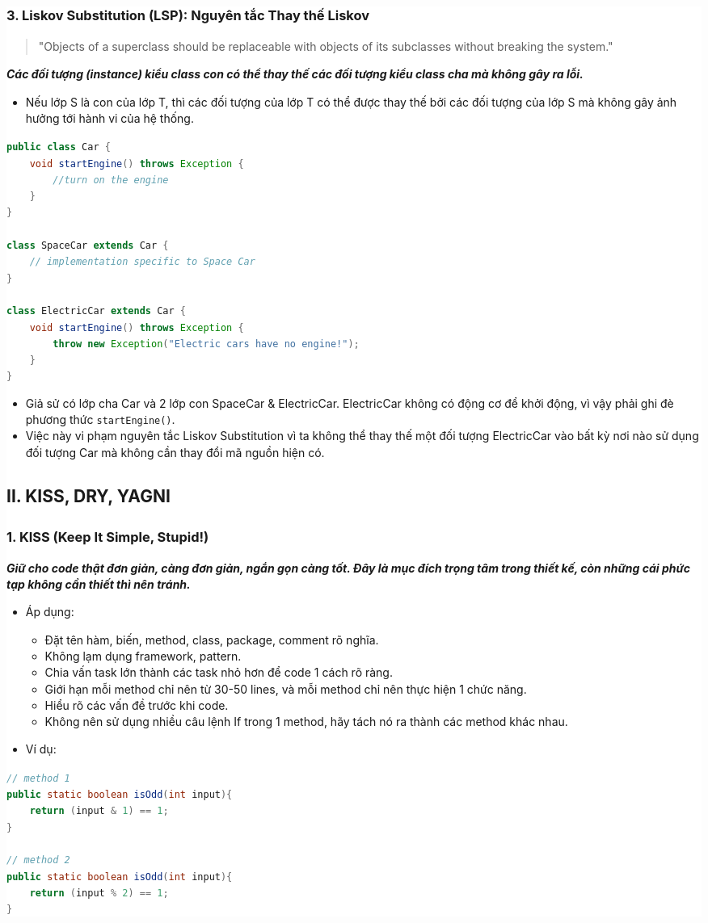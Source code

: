 ### 3. Liskov Substitution (LSP): Nguyên tắc Thay thế Liskov
> "Objects of a superclass should be replaceable with objects of its subclasses without breaking the system."

***Các đối tượng (instance) kiểu class con có thể thay thế các đối tượng kiểu class cha mà không gây ra lỗi.***

- Nếu lớp S là con của lớp T, thì các đối tượng của lớp T có thể được thay thế bởi các đối tượng của lớp S mà không gây ảnh hưởng tới hành vi của hệ thống.

```java
public class Car {
    void startEngine() throws Exception {
        //turn on the engine
    }
}

class SpaceCar extends Car {
    // implementation specific to Space Car
}

class ElectricCar extends Car {
    void startEngine() throws Exception {
        throw new Exception("Electric cars have no engine!");
    }
}

```

- Giả sử có lớp cha Car và 2 lớp con SpaceCar & ElectricCar. ElectricCar không có động cơ để khởi động, vì vậy phải ghi đè phương thức `startEngine()`. 
- Việc này vi phạm nguyên tắc Liskov Substitution vì ta không thể thay thế một đối tượng ElectricCar vào bất kỳ nơi nào sử dụng đối tượng Car mà không cần thay đổi mã nguồn hiện có.

## II. KISS, DRY, YAGNI
### 1. KISS (Keep It Simple, Stupid!)

***Giữ cho code thật đơn giản, càng đơn giản, ngắn gọn càng tốt. Đây là mục đích trọng tâm trong thiết kế, còn những cái phức tạp không cần thiết thì nên tránh.***

- Áp dụng:
  - Đặt tên hàm, biến, method, class, package, comment rõ nghĩa.
  - Không lạm dụng framework, pattern.
  - Chia vấn task lớn thành các task nhỏ hơn để code 1 cách rõ ràng.
  - Giới hạn mỗi method chỉ nên từ 30-50 lines, và mỗi method chỉ nên thực hiện 1 chức năng.
  - Hiểu rõ các vấn đề trước khi code.
  - Không nên sử dụng nhiều câu lệnh If trong 1 method, hãy tách nó ra thành các method khác nhau.

- Ví dụ: 

```java
// method 1
public static boolean isOdd(int input){
    return (input & 1) == 1;
}

// method 2
public static boolean isOdd(int input){
    return (input % 2) == 1;
}
```
